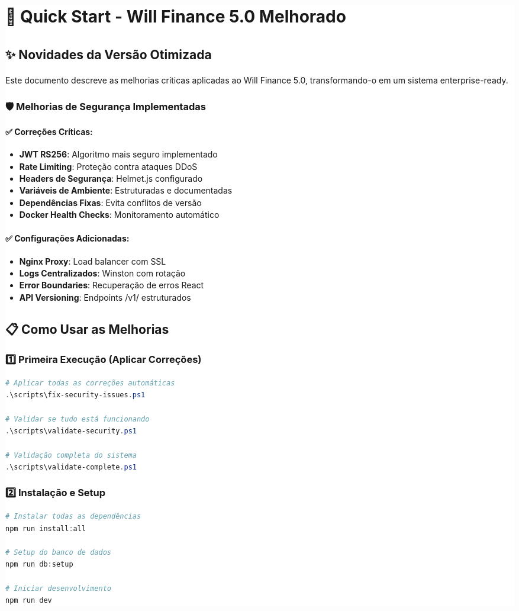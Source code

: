 # 🚀 Quick Start - Will Finance 5.0 Melhorado

## ✨ Novidades da Versão Otimizada

Este documento descreve as melhorias críticas aplicadas ao Will Finance 5.0, transformando-o em um sistema enterprise-ready.

### 🛡️ Melhorias de Segurança Implementadas

#### ✅ Correções Críticas:
- **JWT RS256**: Algoritmo mais seguro implementado
- **Rate Limiting**: Proteção contra ataques DDoS
- **Headers de Segurança**: Helmet.js configurado
- **Variáveis de Ambiente**: Estruturadas e documentadas
- **Dependências Fixas**: Evita conflitos de versão
- **Docker Health Checks**: Monitoramento automático

#### ✅ Configurações Adicionadas:
- **Nginx Proxy**: Load balancer com SSL
- **Logs Centralizados**: Winston com rotação
- **Error Boundaries**: Recuperação de erros React
- **API Versioning**: Endpoints /v1/ estruturados

## 📋 Como Usar as Melhorias

### 1️⃣ Primeira Execução (Aplicar Correções)

```powershell
# Aplicar todas as correções automáticas
.\scripts\fix-security-issues.ps1

# Validar se tudo está funcionando
.\scripts\validate-security.ps1

# Validação completa do sistema
.\scripts\validate-complete.ps1
```

### 2️⃣ Instalação e Setup

```powershell
# Instalar todas as dependências
npm run install:all

# Setup do banco de dados
npm run db:setup

# Iniciar desenvolvimento
npm run dev
```
